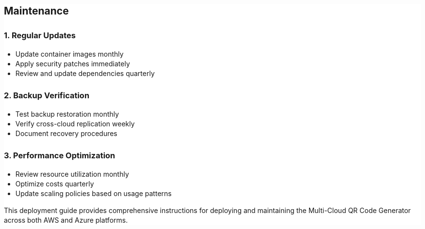## Maintenance

### 1. Regular Updates
- Update container images monthly
- Apply security patches immediately
- Review and update dependencies quarterly

### 2. Backup Verification
- Test backup restoration monthly
- Verify cross-cloud replication weekly
- Document recovery procedures

### 3. Performance Optimization
- Review resource utilization monthly
- Optimize costs quarterly
- Update scaling policies based on usage patterns

This deployment guide provides comprehensive instructions for deploying and maintaining the Multi-Cloud QR Code Generator across both AWS and Azure platforms.
